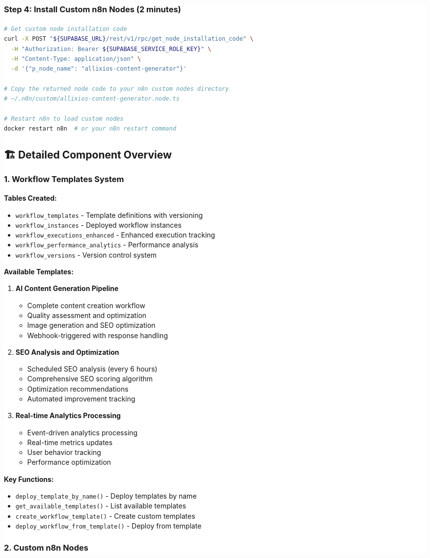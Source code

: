 ### **Step 4: Install Custom n8n Nodes (2 minutes)**

```bash
# Get custom node installation code
curl -X POST "${SUPABASE_URL}/rest/v1/rpc/get_node_installation_code" \
  -H "Authorization: Bearer ${SUPABASE_SERVICE_ROLE_KEY}" \
  -H "Content-Type: application/json" \
  -d '{"p_node_name": "allixios-content-generator"}'

# Copy the returned node code to your n8n custom nodes directory
# ~/.n8n/custom/allixios-content-generator.node.ts

# Restart n8n to load custom nodes
docker restart n8n  # or your n8n restart command
```

## 🏗️ **Detailed Component Overview**

### **1. Workflow Templates System**

**Tables Created:**
- `workflow_templates` - Template definitions with versioning
- `workflow_instances` - Deployed workflow instances
- `workflow_executions_enhanced` - Enhanced execution tracking
- `workflow_performance_analytics` - Performance analysis
- `workflow_versions` - Version control system

**Available Templates:**
1. **AI Content Generation Pipeline**
   - Complete content creation workflow
   - Quality assessment and optimization
   - Image generation and SEO optimization
   - Webhook-triggered with response handling

2. **SEO Analysis and Optimization**
   - Scheduled SEO analysis (every 6 hours)
   - Comprehensive SEO scoring algorithm
   - Optimization recommendations
   - Automated improvement tracking

3. **Real-time Analytics Processing**
   - Event-driven analytics processing
   - Real-time metrics updates
   - User behavior tracking
   - Performance optimization

**Key Functions:**
- `deploy_template_by_name()` - Deploy templates by name
- `get_available_templates()` - List available templates
- `create_workflow_template()` - Create custom templates
- `deploy_workflow_from_template()` - Deploy from template

### **2. Custom n8n Nodes**
